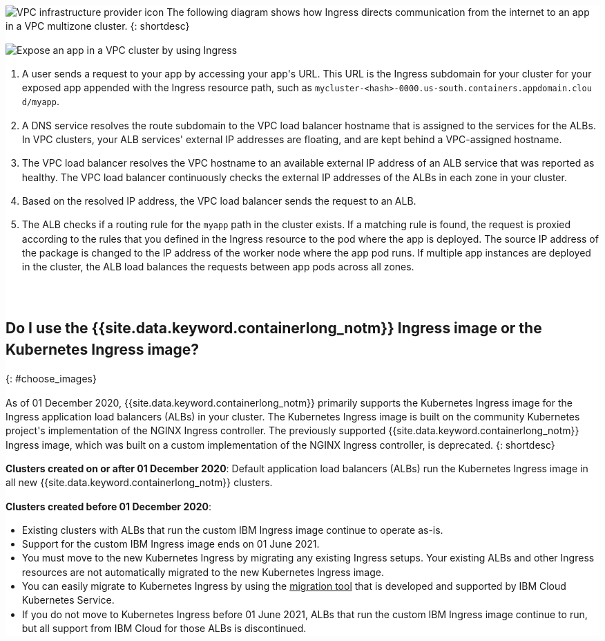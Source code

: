 <img src="images/icon-vpc.png" alt="VPC infrastructure provider icon" width="15" style="width:15px; border-style: none"/> The following diagram shows how Ingress directs communication from the internet to an app in a VPC multizone cluster.
{: shortdesc}

<img src="images/cs_ingress_vpc.png" width="830" alt="Expose an app in a VPC cluster by using Ingress" style="width:830px; border-style: none"/>

1. A user sends a request to your app by accessing your app's URL. This URL is the Ingress subdomain for your cluster for your exposed app appended with the Ingress resource path, such as `mycluster-<hash>-0000.us-south.containers.appdomain.cloud/myapp`.

2. A DNS service resolves the route subdomain to the VPC load balancer hostname that is assigned to the services for the ALBs. In VPC clusters, your ALB services' external IP addresses are floating, and are kept behind a VPC-assigned hostname.

3. The VPC load balancer resolves the VPC hostname to an available external IP address of an ALB service that was reported as healthy. The VPC load balancer continuously checks the external IP addresses of the ALBs in each zone in your cluster.

4. Based on the resolved IP address, the VPC load balancer sends the request to an ALB.

5. The ALB checks if a routing rule for the `myapp` path in the cluster exists. If a matching rule is found, the request is proxied according to the rules that you defined in the Ingress resource to the pod where the app is deployed. The source IP address of the package is changed to the IP address of the worker node where the app pod runs. If multiple app instances are deployed in the cluster, the ALB load balances the requests between app pods across all zones.

<br />

## Do I use the {{site.data.keyword.containerlong_notm}} Ingress image or the Kubernetes Ingress image?
{: #choose_images}



As of 01 December 2020, {{site.data.keyword.containerlong_notm}} primarily supports the Kubernetes Ingress image for the Ingress application load balancers (ALBs) in your cluster. The Kubernetes Ingress image is built on the community Kubernetes project's implementation of the NGINX Ingress controller. The previously supported {{site.data.keyword.containerlong_notm}} Ingress image, which was built on a custom implementation of the NGINX Ingress controller, is deprecated.
{: shortdesc}

**Clusters created on or after 01 December 2020**: Default application load balancers (ALBs) run the Kubernetes Ingress image in all new {{site.data.keyword.containerlong_notm}} clusters.

**Clusters created before 01 December 2020**:
* Existing clusters with ALBs that run the custom IBM Ingress image continue to operate as-is.
* Support for the custom IBM Ingress image ends on 01 June 2021.
* You must move to the new Kubernetes Ingress by migrating any existing Ingress setups. Your existing ALBs and other Ingress resources are not automatically migrated to the new Kubernetes Ingress image.
* You can easily migrate to Kubernetes Ingress by using the [migration tool](/docs/containers?topic=containers-ingress-types#alb-type-migration) that is developed and supported by IBM Cloud Kubernetes Service.
* If you do not move to Kubernetes Ingress before 01 June 2021, ALBs that run the custom IBM Ingress image continue to run, but all support from IBM Cloud for those ALBs is discontinued.
